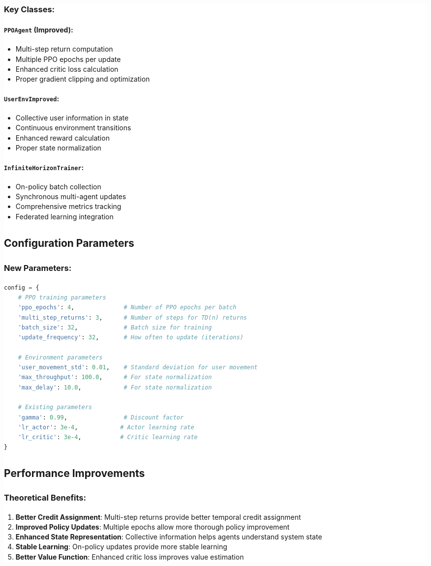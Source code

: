 ### Key Classes:

#### `PPOAgent` (Improved):
- Multi-step return computation
- Multiple PPO epochs per update
- Enhanced critic loss calculation
- Proper gradient clipping and optimization

#### `UserEnvImproved`:
- Collective user information in state
- Continuous environment transitions
- Enhanced reward calculation
- Proper state normalization

#### `InfiniteHorizonTrainer`:
- On-policy batch collection
- Synchronous multi-agent updates
- Comprehensive metrics tracking
- Federated learning integration

## Configuration Parameters

### New Parameters:
```python
config = {
    # PPO training parameters
    'ppo_epochs': 4,              # Number of PPO epochs per batch
    'multi_step_returns': 3,      # Number of steps for TD(n) returns
    'batch_size': 32,             # Batch size for training
    'update_frequency': 32,       # How often to update (iterations)
    
    # Environment parameters
    'user_movement_std': 0.01,    # Standard deviation for user movement
    'max_throughput': 100.0,      # For state normalization
    'max_delay': 10.0,            # For state normalization
    
    # Existing parameters
    'gamma': 0.99,                # Discount factor
    'lr_actor': 3e-4,            # Actor learning rate
    'lr_critic': 3e-4,           # Critic learning rate
}
```

## Performance Improvements

### Theoretical Benefits:
1. **Better Credit Assignment**: Multi-step returns provide better temporal credit assignment
2. **Improved Policy Updates**: Multiple epochs allow more thorough policy improvement
3. **Enhanced State Representation**: Collective information helps agents understand system state
4. **Stable Learning**: On-policy updates provide more stable learning
5. **Better Value Function**: Enhanced critic loss improves value estimation
